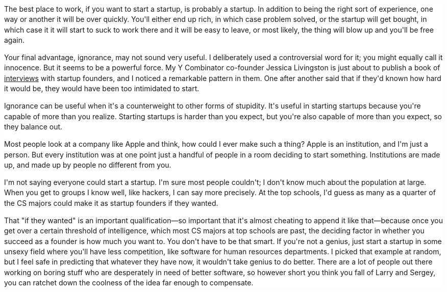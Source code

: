 
  

 The best place to work, if you want to start a startup, is probably
a startup. In addition to being the right sort of experience, one
way or another it will be over quickly. You'll either end up rich,
in which case problem solved, or the startup will get bought, in
which case it it will start to suck to work there and it will be
easy to leave, or most likely, the thing will blow up and you'll
be free again.
   

  

 Your final advantage, ignorance, may not sound very useful. I
deliberately used a controversial word for it; you might equally
call it innocence. But it seems to be a powerful force. My Y
Combinator co\-founder Jessica Livingston is just about to publish
a book of
 [interviews](http://www.amazon.com/gp/product/1590597141) 
 with startup founders, and I noticed a remarkable pattern in them.
One after another said that if they'd known how hard it would be,
they would have been too intimidated to start.
   

  

 Ignorance can be useful when it's a counterweight to other forms
of stupidity. It's useful in starting startups because you're
capable of more than you realize. Starting startups is harder than
you expect, but you're also capable of more than you expect, so
they balance out.
   

  

 Most people look at a company like Apple and think, how could I
ever make such a thing? Apple is an institution, and I'm just a
person. But every institution was at one point just a handful of
people in a room deciding to start something. Institutions are
made up, and made up by people no different from you.
   

  

 I'm not saying everyone could start a startup. I'm sure most people
couldn't; I don't know much about the population at large. When
you get to groups I know well, like hackers, I can say more precisely.
At the top schools, I'd guess as many as a quarter of the CS majors
could make it as startup founders if they wanted.
   

  

 That "if they wanted" is an important qualification—so important
that it's almost cheating to append it like that—because once you
get over a certain threshold of intelligence, which most CS majors
at top schools are past, the deciding factor in whether you succeed
as a founder is how much you want to. You don't have to be that
smart. If you're not a genius, just start a startup in some unsexy
field where you'll have less competition, like software for human
resources departments. I picked that example at random, but I feel
safe in predicting that whatever they have now, it wouldn't take
genius to do better. There are a lot of people out there working
on boring stuff who are desperately in need of better software, so
however short you think you fall of Larry and Sergey, you can ratchet
down the coolness of the idea far enough to compensate.
   